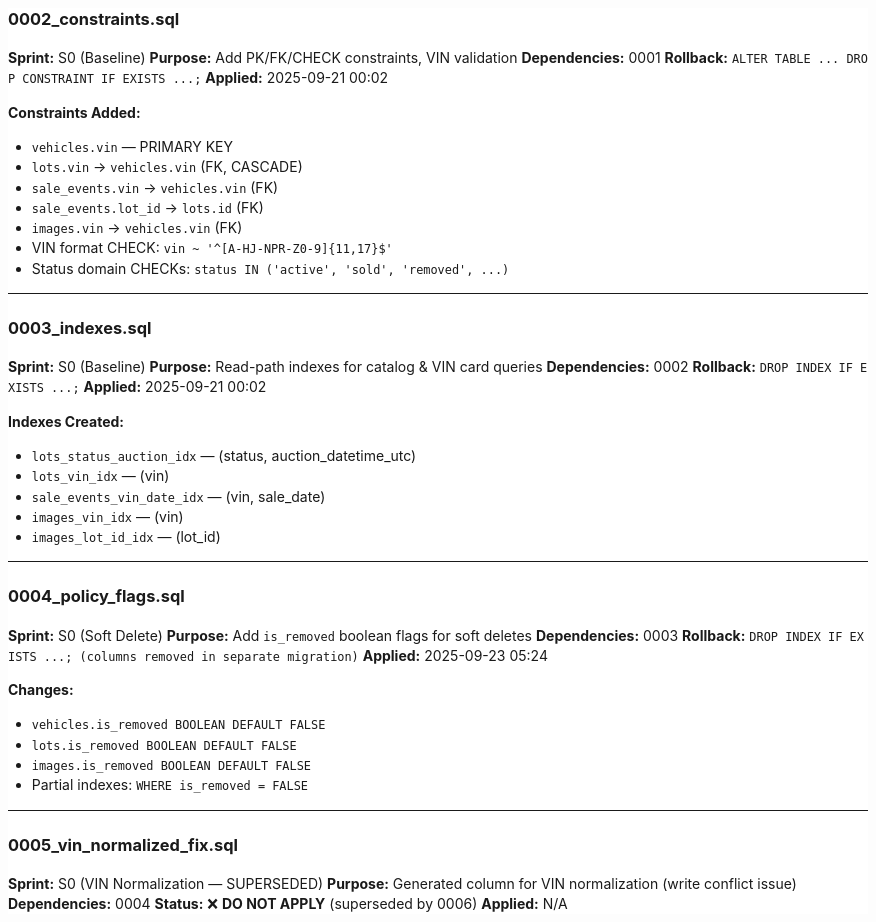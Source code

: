 
### 0002_constraints.sql
**Sprint:** S0 (Baseline)
**Purpose:** Add PK/FK/CHECK constraints, VIN validation
**Dependencies:** 0001
**Rollback:** `ALTER TABLE ... DROP CONSTRAINT IF EXISTS ...;`
**Applied:** 2025-09-21 00:02

**Constraints Added:**
- `vehicles.vin` — PRIMARY KEY
- `lots.vin` → `vehicles.vin` (FK, CASCADE)
- `sale_events.vin` → `vehicles.vin` (FK)
- `sale_events.lot_id` → `lots.id` (FK)
- `images.vin` → `vehicles.vin` (FK)
- VIN format CHECK: `vin ~ '^[A-HJ-NPR-Z0-9]{11,17}$'`
- Status domain CHECKs: `status IN ('active', 'sold', 'removed', ...)`

---

### 0003_indexes.sql
**Sprint:** S0 (Baseline)
**Purpose:** Read-path indexes for catalog & VIN card queries
**Dependencies:** 0002
**Rollback:** `DROP INDEX IF EXISTS ...;`
**Applied:** 2025-09-21 00:02

**Indexes Created:**
- `lots_status_auction_idx` — (status, auction_datetime_utc)
- `lots_vin_idx` — (vin)
- `sale_events_vin_date_idx` — (vin, sale_date)
- `images_vin_idx` — (vin)
- `images_lot_id_idx` — (lot_id)

---

### 0004_policy_flags.sql
**Sprint:** S0 (Soft Delete)
**Purpose:** Add `is_removed` boolean flags for soft deletes
**Dependencies:** 0003
**Rollback:** `DROP INDEX IF EXISTS ...; (columns removed in separate migration)`
**Applied:** 2025-09-23 05:24

**Changes:**
- `vehicles.is_removed BOOLEAN DEFAULT FALSE`
- `lots.is_removed BOOLEAN DEFAULT FALSE`
- `images.is_removed BOOLEAN DEFAULT FALSE`
- Partial indexes: `WHERE is_removed = FALSE`

---

### 0005_vin_normalized_fix.sql
**Sprint:** S0 (VIN Normalization — SUPERSEDED)
**Purpose:** Generated column for VIN normalization (write conflict issue)
**Dependencies:** 0004
**Status:** ❌ **DO NOT APPLY** (superseded by 0006)
**Applied:** N/A
